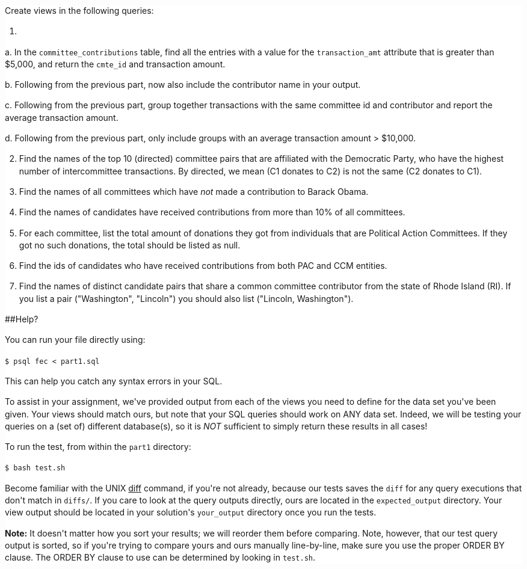 Create views in the following queries:

1. 
  a. In the `committee_contributions` table, find all the entries with a value for
  the `transaction_amt` attribute that is greater than $5,000, and return the
  `cmte_id` and transaction amount.

  b. Following from the previous part, now also include the contributor name in your output.

  c. Following from the previous part, group together transactions with the same committee id and contributor and report the average transaction amount.

  d. Following from the previous part, only include groups with an average transaction amount > $10,000.

2. Find the names of the top 10 (directed) committee pairs that are affiliated with the Democratic Party, who have the highest number of intercommittee transactions. By directed, we mean (C1 donates to C2) is not the same (C2 donates to C1).

3. Find the names of all committees which have *not* made a contribution to Barack Obama.

4. Find the names of candidates have received contributions from more than 10% of all committees.

5. For each committee, list the total amount of donations they got from individuals that are Political Action Committees.  If they got no such donations, the total should be listed as null.

6. Find the ids of candidates who have received contributions from both PAC and CCM entities.

7. Find the names of distinct candidate pairs that share a common committee contributor from the state of Rhode Island (RI). If you list a pair ("Washington", "Lincoln") you should also list ("Lincoln, Washington").
      
##Help?

You can run your file directly using:

	$ psql fec < part1.sql

This can help you catch any syntax errors in your SQL.

To assist in your assignment, we've provided output from each of the views you need to define for the data set you've been given.  Your views should match ours, but note that your SQL queries should work on ANY data set. Indeed, we will be testing your queries on a (set of) different database(s), so it is *NOT* sufficient to simply return these results in all cases!

To run the test, from within the `part1` directory:

	$ bash test.sh
	
Become familiar with the UNIX [diff](http://en.wikipedia.org/wiki/Diff) command, if you're not already, because our tests saves the `diff` for any query executions that don't match in `diffs/`.  If you care to look at the query outputs directly, ours are located in the `expected_output` directory. Your view output should be located in your solution's `your_output` directory once you run the tests.

**Note:** It doesn't matter how you sort your results; we will reorder them before comparing. Note, however, that our test query output is sorted, so if you're trying to compare yours and ours manually line-by-line, make sure you use the proper ORDER BY clause. The ORDER BY clause to use can be determined by looking in `test.sh`. 
	